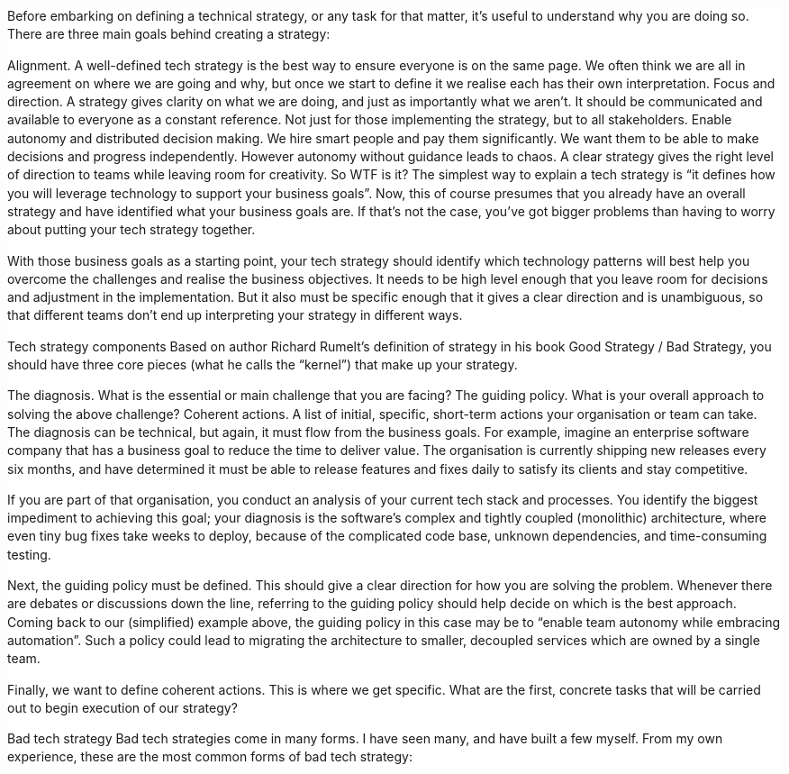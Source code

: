 Before embarking on defining a technical strategy, or any task for that matter, it’s useful to understand why you are doing so. There are three main goals behind creating a strategy:

Alignment. A well-defined tech strategy is the best way to ensure everyone is on the same page. We often think we are all in agreement on where we are going and why, but once we start to define it we realise each has their own interpretation.
Focus and direction. A strategy gives clarity on what we are doing, and just as importantly what we aren’t. It should be communicated and available to everyone as a constant reference. Not just for those implementing the strategy, but to all stakeholders. 
Enable autonomy and distributed decision making. We hire smart people and pay them significantly. We want them to be able to make decisions and progress independently. However autonomy without guidance leads to chaos. A clear strategy gives the right level of direction to teams while leaving room for creativity.
So WTF is it?
The simplest way to explain a tech strategy is “it defines how you will leverage technology to support your business goals”. Now, this of course presumes that you already have an overall strategy and have identified what your business goals are. If that’s not the case, you’ve got bigger problems than having to worry about putting your tech strategy together.

With those business goals as a starting point, your tech strategy should identify which technology patterns will best help you overcome the challenges and realise the business objectives. It needs to be high level enough that you leave room for decisions and adjustment in the implementation. But it also must be specific enough that it gives a clear direction and is unambiguous, so that different teams don’t end up interpreting your strategy in different ways. 

Tech strategy components
Based on author Richard Rumelt’s definition of strategy in his book Good Strategy / Bad Strategy, you should have three core pieces (what he calls the “kernel”) that make up your strategy.

The diagnosis. What is the essential or main challenge that you are facing?
The guiding policy. What is your overall approach to solving the above challenge?
Coherent actions. A list of initial, specific, short-term actions your organisation or team can take.
The diagnosis can be technical, but again, it must flow from the business goals. For example, imagine an enterprise software company that has a business goal to reduce the time to deliver value. The organisation is currently shipping new releases every six months, and have determined it must be able to release features and fixes daily to satisfy its clients and stay competitive.

If you are part of that organisation, you conduct an analysis of your current tech stack and processes. You identify the biggest impediment to achieving this goal; your diagnosis is the software’s complex and tightly coupled (monolithic) architecture, where even tiny bug fixes take weeks to deploy, because of the complicated code base, unknown dependencies, and time-consuming testing.

Next, the guiding policy must be defined. This should give a clear direction for how you are solving the problem. Whenever there are debates or discussions down the line, referring to the guiding policy should help decide on which is the best approach.  Coming back to our (simplified) example above, the guiding policy in this case may be to “enable team autonomy while embracing automation”. Such a policy could lead to migrating the architecture to smaller, decoupled services which are owned by a single team.

Finally, we want to define coherent actions. This is where we get specific. What are the first, concrete tasks that will be carried out to begin execution of our strategy? 

Bad tech strategy
Bad tech strategies come in many forms. I have seen many, and have built a few myself. From my own experience, these are the most common forms of bad tech strategy:
